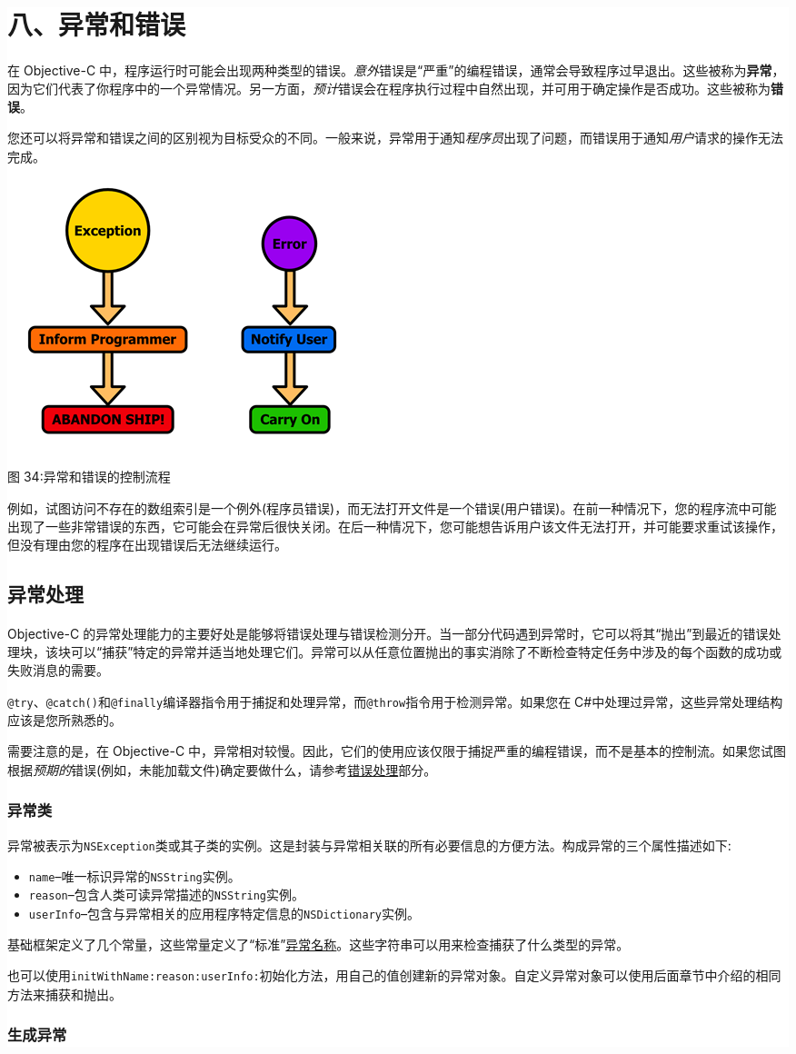 # 八、异常和错误

在 Objective-C 中，程序运行时可能会出现两种类型的错误。*意外*错误是“严重”的编程错误，通常会导致程序过早退出。这些被称为**异常**，因为它们代表了你程序中的一个异常情况。另一方面，*预计*错误会在程序执行过程中自然出现，并可用于确定操作是否成功。这些被称为**错误**。

您还可以将异常和错误之间的区别视为目标受众的不同。一般来说，异常用于通知*程序员*出现了问题，而错误用于通知*用户*请求的操作无法完成。

![](img/image034.png)

图 34:异常和错误的控制流程

例如，试图访问不存在的数组索引是一个例外(程序员错误)，而无法打开文件是一个错误(用户错误)。在前一种情况下，您的程序流中可能出现了一些非常错误的东西，它可能会在异常后很快关闭。在后一种情况下，您可能想告诉用户该文件无法打开，并可能要求重试该操作，但没有理由您的程序在出现错误后无法继续运行。

## 异常处理

Objective-C 的异常处理能力的主要好处是能够将错误处理与错误检测分开。当一部分代码遇到异常时，它可以将其“抛出”到最近的错误处理块，该块可以“捕获”特定的异常并适当地处理它们。异常可以从任意位置抛出的事实消除了不断检查特定任务中涉及的每个函数的成功或失败消息的需要。

`@try`、`@catch()`和`@finally`编译器指令用于捕捉和处理异常，而`@throw`指令用于检测异常。如果您在 C#中处理过异常，这些异常处理结构应该是您所熟悉的。

需要注意的是，在 Objective-C 中，异常相对较慢。因此，它们的使用应该仅限于捕捉严重的编程错误，而不是基本的控制流。如果您试图根据*预期的*错误(例如，未能加载文件)确定要做什么，请参考[错误处理](#_Error_Handling)部分。

### 异常类

异常被表示为`NSException`类或其子类的实例。这是封装与异常相关联的所有必要信息的方便方法。构成异常的三个属性描述如下:

*   `name`–唯一标识异常的`NSString`实例。
*   `reason`–包含人类可读异常描述的`NSString`实例。
*   `userInfo`–包含与异常相关的应用程序特定信息的`NSDictionary`实例。

基础框架定义了几个常量，这些常量定义了“标准”[异常名称](https://developer.apple.com/library/mac/#documentation/Cocoa/Reference/Foundation/Miscellaneous/Foundation_Constants/Reference/reference.html%23//apple_ref/c/data/NSRangeException)。这些字符串可以用来检查捕获了什么类型的异常。

也可以使用`initWithName:reason:userInfo:`初始化方法，用自己的值创建新的异常对象。自定义异常对象可以使用后面章节中介绍的相同方法来捕获和抛出。

### 生成异常
